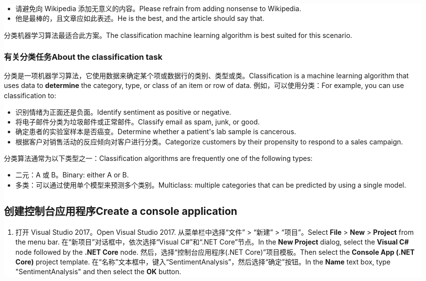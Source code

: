 * <span data-ttu-id="7e70d-147">请避免向 Wikipedia 添加无意义的内容。</span><span class="sxs-lookup"><span data-stu-id="7e70d-147">Please refrain from adding nonsense to Wikipedia.</span></span>
* <span data-ttu-id="7e70d-148">他是最棒的，且文章应如此表述。</span><span class="sxs-lookup"><span data-stu-id="7e70d-148">He is the best, and the article should say that.</span></span>

<span data-ttu-id="7e70d-149">分类机器学习算法最适合此方案。</span><span class="sxs-lookup"><span data-stu-id="7e70d-149">The classification machine learning algorithm is best suited for this scenario.</span></span>

### <a name="about-the-classification-task"></a><span data-ttu-id="7e70d-150">有关分类任务</span><span class="sxs-lookup"><span data-stu-id="7e70d-150">About the classification task</span></span>

<span data-ttu-id="7e70d-151">分类是一项机器学习算法，它使用数据来确定某个项或数据行的类别、类型或类。</span><span class="sxs-lookup"><span data-stu-id="7e70d-151">Classification is a machine learning algorithm that uses data to **determine** the category, type, or class of an item or row of data.</span></span> <span data-ttu-id="7e70d-152">例如，可以使用分类：</span><span class="sxs-lookup"><span data-stu-id="7e70d-152">For example, you can use classification to:</span></span>

* <span data-ttu-id="7e70d-153">识别情绪为正面还是负面。</span><span class="sxs-lookup"><span data-stu-id="7e70d-153">Identify sentiment as positive or negative.</span></span>
* <span data-ttu-id="7e70d-154">将电子邮件分类为垃圾邮件或正常邮件。</span><span class="sxs-lookup"><span data-stu-id="7e70d-154">Classify email as spam, junk, or good.</span></span>
* <span data-ttu-id="7e70d-155">确定患者的实验室样本是否癌变。</span><span class="sxs-lookup"><span data-stu-id="7e70d-155">Determine whether a patient's lab sample is cancerous.</span></span>
* <span data-ttu-id="7e70d-156">根据客户对销售活动的反应倾向对客户进行分类。</span><span class="sxs-lookup"><span data-stu-id="7e70d-156">Categorize customers by their propensity to respond to a sales campaign.</span></span>

<span data-ttu-id="7e70d-157">分类算法通常为以下类型之一：</span><span class="sxs-lookup"><span data-stu-id="7e70d-157">Classification algorithms are frequently one of the following types:</span></span>

* <span data-ttu-id="7e70d-158">二元：A 或 B。</span><span class="sxs-lookup"><span data-stu-id="7e70d-158">Binary: either A or B.</span></span>
* <span data-ttu-id="7e70d-159">多类：可以通过使用单个模型来预测多个类别。</span><span class="sxs-lookup"><span data-stu-id="7e70d-159">Multiclass: multiple categories that can be predicted by using a single model.</span></span>

## <a name="create-a-console-application"></a><span data-ttu-id="7e70d-160">创建控制台应用程序</span><span class="sxs-lookup"><span data-stu-id="7e70d-160">Create a console application</span></span>

1. <span data-ttu-id="7e70d-161">打开 Visual Studio 2017。</span><span class="sxs-lookup"><span data-stu-id="7e70d-161">Open Visual Studio 2017.</span></span> <span data-ttu-id="7e70d-162">从菜单栏中选择“文件” > “新建” > “项目”。</span><span class="sxs-lookup"><span data-stu-id="7e70d-162">Select **File** > **New** > **Project** from the menu bar.</span></span> <span data-ttu-id="7e70d-163">在“新项目”对话框中，依次选择“Visual C#”和“.NET Core”节点。</span><span class="sxs-lookup"><span data-stu-id="7e70d-163">In the **New Project** dialog, select the **Visual C#** node followed by the **.NET Core** node.</span></span> <span data-ttu-id="7e70d-164">然后，选择“控制台应用程序(.NET Core)”项目模板。</span><span class="sxs-lookup"><span data-stu-id="7e70d-164">Then select the **Console App (.NET Core)** project template.</span></span> <span data-ttu-id="7e70d-165">在“名称”文本框中，键入“SentimentAnalysis”，然后选择“确定”按钮。</span><span class="sxs-lookup"><span data-stu-id="7e70d-165">In the **Name** text box, type "SentimentAnalysis" and then select the **OK** button.</span></span>
